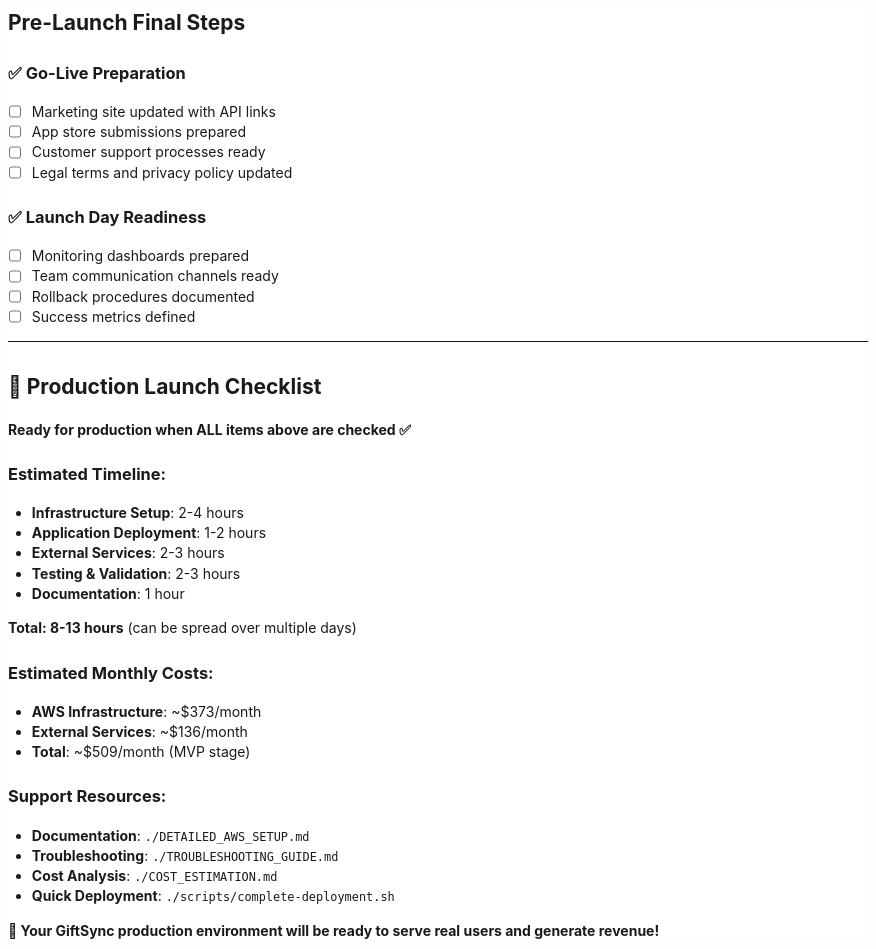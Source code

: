 ## Pre-Launch Final Steps

### ✅ Go-Live Preparation
- [ ] Marketing site updated with API links
- [ ] App store submissions prepared
- [ ] Customer support processes ready
- [ ] Legal terms and privacy policy updated

### ✅ Launch Day Readiness
- [ ] Monitoring dashboards prepared
- [ ] Team communication channels ready
- [ ] Rollback procedures documented
- [ ] Success metrics defined

---

## 🎉 Production Launch Checklist

**Ready for production when ALL items above are checked ✅**

### Estimated Timeline:
- **Infrastructure Setup**: 2-4 hours
- **Application Deployment**: 1-2 hours  
- **External Services**: 2-3 hours
- **Testing & Validation**: 2-3 hours
- **Documentation**: 1 hour

**Total: 8-13 hours** (can be spread over multiple days)

### Estimated Monthly Costs:
- **AWS Infrastructure**: ~$373/month
- **External Services**: ~$136/month
- **Total**: ~$509/month (MVP stage)

### Support Resources:
- **Documentation**: `./DETAILED_AWS_SETUP.md`
- **Troubleshooting**: `./TROUBLESHOOTING_GUIDE.md`
- **Cost Analysis**: `./COST_ESTIMATION.md`
- **Quick Deployment**: `./scripts/complete-deployment.sh`

**🚀 Your GiftSync production environment will be ready to serve real users and generate revenue!**